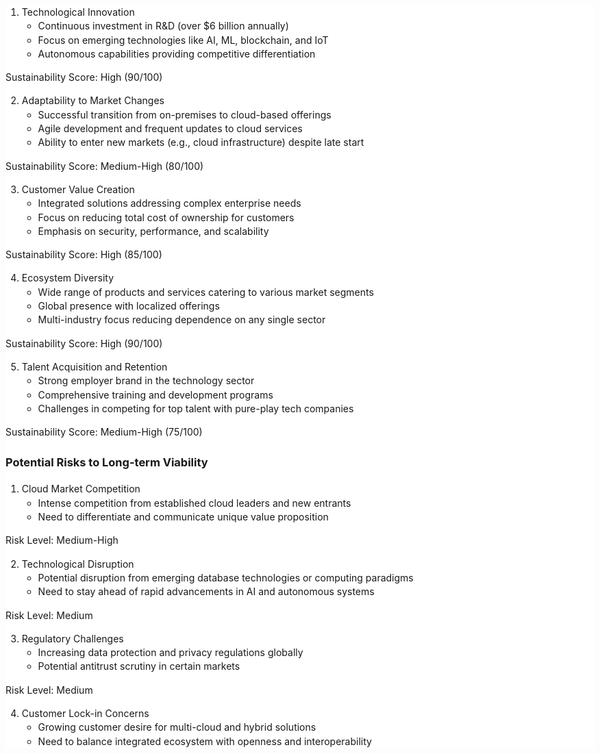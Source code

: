 1. Technological Innovation
   - Continuous investment in R&D (over $6 billion annually)
   - Focus on emerging technologies like AI, ML, blockchain, and IoT
   - Autonomous capabilities providing competitive differentiation

Sustainability Score: High (90/100)

2. Adaptability to Market Changes
   - Successful transition from on-premises to cloud-based offerings
   - Agile development and frequent updates to cloud services
   - Ability to enter new markets (e.g., cloud infrastructure) despite late start

Sustainability Score: Medium-High (80/100)

3. Customer Value Creation
   - Integrated solutions addressing complex enterprise needs
   - Focus on reducing total cost of ownership for customers
   - Emphasis on security, performance, and scalability

Sustainability Score: High (85/100)

4. Ecosystem Diversity
   - Wide range of products and services catering to various market segments
   - Global presence with localized offerings
   - Multi-industry focus reducing dependence on any single sector

Sustainability Score: High (90/100)

5. Talent Acquisition and Retention
   - Strong employer brand in the technology sector
   - Comprehensive training and development programs
   - Challenges in competing for top talent with pure-play tech companies

Sustainability Score: Medium-High (75/100)

### Potential Risks to Long-term Viability

1. Cloud Market Competition
   - Intense competition from established cloud leaders and new entrants
   - Need to differentiate and communicate unique value proposition

Risk Level: Medium-High

2. Technological Disruption
   - Potential disruption from emerging database technologies or computing paradigms
   - Need to stay ahead of rapid advancements in AI and autonomous systems

Risk Level: Medium

3. Regulatory Challenges
   - Increasing data protection and privacy regulations globally
   - Potential antitrust scrutiny in certain markets

Risk Level: Medium

4. Customer Lock-in Concerns
   - Growing customer desire for multi-cloud and hybrid solutions
   - Need to balance integrated ecosystem with openness and interoperability

